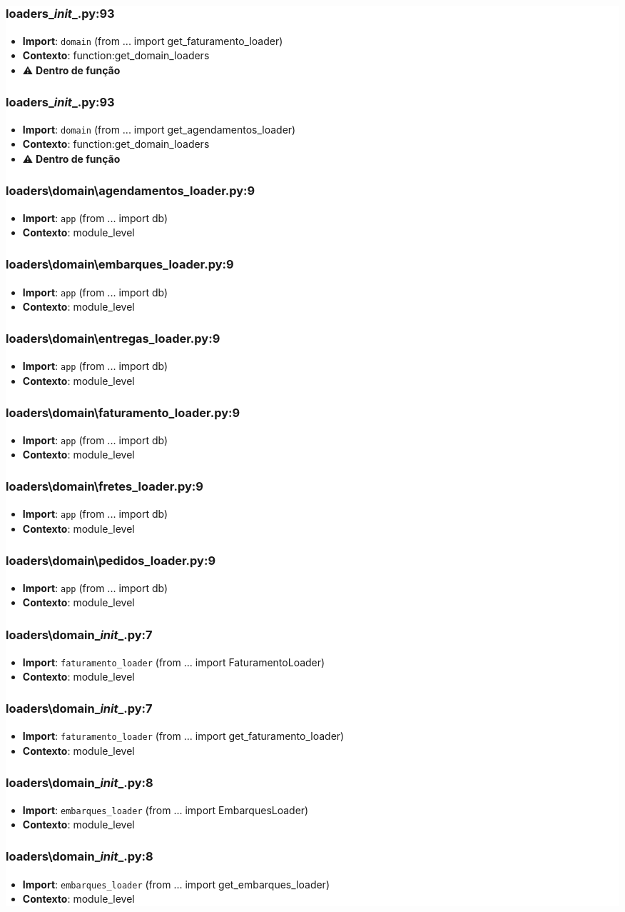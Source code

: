 ### loaders\__init__.py:93
- **Import**: `domain` (from ... import get_faturamento_loader)
- **Contexto**: function:get_domain_loaders
- ⚠️ **Dentro de função**

### loaders\__init__.py:93
- **Import**: `domain` (from ... import get_agendamentos_loader)
- **Contexto**: function:get_domain_loaders
- ⚠️ **Dentro de função**

### loaders\domain\agendamentos_loader.py:9
- **Import**: `app` (from ... import db)
- **Contexto**: module_level

### loaders\domain\embarques_loader.py:9
- **Import**: `app` (from ... import db)
- **Contexto**: module_level

### loaders\domain\entregas_loader.py:9
- **Import**: `app` (from ... import db)
- **Contexto**: module_level

### loaders\domain\faturamento_loader.py:9
- **Import**: `app` (from ... import db)
- **Contexto**: module_level

### loaders\domain\fretes_loader.py:9
- **Import**: `app` (from ... import db)
- **Contexto**: module_level

### loaders\domain\pedidos_loader.py:9
- **Import**: `app` (from ... import db)
- **Contexto**: module_level

### loaders\domain\__init__.py:7
- **Import**: `faturamento_loader` (from ... import FaturamentoLoader)
- **Contexto**: module_level

### loaders\domain\__init__.py:7
- **Import**: `faturamento_loader` (from ... import get_faturamento_loader)
- **Contexto**: module_level

### loaders\domain\__init__.py:8
- **Import**: `embarques_loader` (from ... import EmbarquesLoader)
- **Contexto**: module_level

### loaders\domain\__init__.py:8
- **Import**: `embarques_loader` (from ... import get_embarques_loader)
- **Contexto**: module_level
